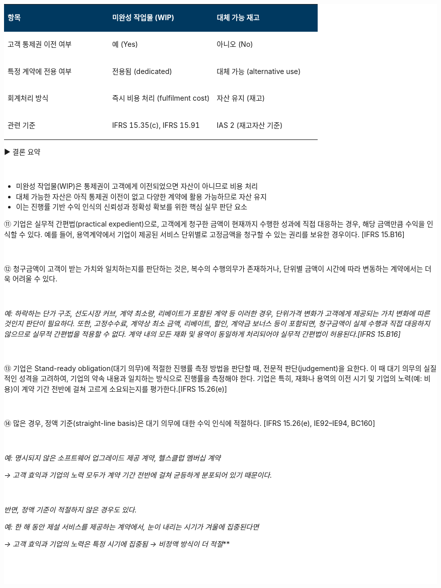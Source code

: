 <table style=""><tbody><tr><td colspan="1" rowspan="1" style="width: 33.33%; height: 40.0px;  background-color: #003960;"><div><p style=""><span style="color:#ffffff;"><b>항목</b></span></p></div></td><td colspan="1" rowspan="1" style="width: 33.33%; height: 40.0px;  background-color: #003960;"><div><p style=""><span style="color:#ffffff;"><b>미완성 작업물 (WIP)</b></span></p></div></td><td colspan="1" rowspan="1" style="width: 33.33%; height: 40.0px;  background-color: #003960;"><div><p style=""><span style="color:#ffffff;"><b>대체 가능 재고</b></span></p></div></td></tr><tr><td colspan="1" rowspan="1" style="width: 33.33%; height: 40.0px;  "><div><p style=""><span style="">고객 통제권 이전 여부</span></p></div></td><td colspan="1" rowspan="1" style="width: 33.33%; height: 40.0px;  "><div><p style=""><span style="">예 (Yes)</span></p></div></td><td colspan="1" rowspan="1" style="width: 33.33%; height: 40.0px;  "><div><p style=""><span style="">아니오 (No)</span></p></div></td></tr><tr><td colspan="1" rowspan="1" style="width: 33.33%; height: 40.0px;  "><div><p style=""><span style="">특정 계약에 전용 여부</span></p></div></td><td colspan="1" rowspan="1" style="width: 33.33%; height: 40.0px;  "><div><p style=""><span style="">전용됨 (dedicated)</span></p></div></td><td colspan="1" rowspan="1" style="width: 33.33%; height: 40.0px;  "><div><p style=""><span style="">대체 가능 (alternative use)</span></p></div></td></tr><tr><td colspan="1" rowspan="1" style="width: 33.33%; height: 40.0px;  "><div><p style=""><span style="">회계처리 방식</span></p></div></td><td colspan="1" rowspan="1" style="width: 33.33%; height: 40.0px;  "><div><p style=""><span style="">즉시 비용 처리</span><span style=""> (fulfilment cost)</span></p></div></td><td colspan="1" rowspan="1" style="width: 33.33%; height: 40.0px;  "><div><p style=""><span style="">자산 유지</span><span style=""> (재고)</span></p></div></td></tr><tr><td colspan="1" rowspan="1" style="width: 33.33%; height: 40.0px;  "><div><p style=""><span style="">관련 기준</span></p></div></td><td colspan="1" rowspan="1" style="width: 33.33%; height: 40.0px;  "><div><p style=""><span style="">IFRS 15.35(c), IFRS 15.91</span></p></div></td><td colspan="1" rowspan="1" style="width: 33.33%; height: 40.0px;  "><div><p style=""><span style="">IAS 2 (재고자산 기준)</span></p></div></td></tr></tbody></table>

▶ 결론 요약

​

- 미완성 작업물(WIP)은 통제권이 고객에게 이전되었으면 자산이 아니므로 비용 처리
- 대체 가능한 자산은 아직 통제권 이전이 없고 다양한 계약에 활용 가능하므로 자산 유지
- 이는 진행률 기반 수익 인식의 신뢰성과 정확성 확보를 위한 핵심 실무 판단 요소

⑪ 기업은 실무적 간편법(practical expedient)으로, 고객에게 청구한 금액이 현재까지 수행한 성과에 직접 대응하는 경우, 해당 금액만큼 수익을 인식할 수 있다. 예를 들어, 용역계약에서 기업이 제공된 서비스 단위별로 고정금액을 청구할 수 있는 권리를 보유한 경우이다. \[IFRS 15.B16\]

​

⑫ 청구금액이 고객이 받는 가치와 일치하는지를 판단하는 것은, 복수의 수행의무가 존재하거나, 단위별 금액이 시간에 따라 변동하는 계약에서는 더욱 어려울 수 있다.

​

*예: 하락하는 단가 구조, 선도시장 커브, 계약 최소량, 리베이트가 포함된 계약 등 이러한 경우, 단위가격 변화가 고객에게 제공되는 가치 변화에 따른 것인지 판단이 필요하다. 또한, 고정수수료, 계약상 최소 금액, 리베이트, 할인, 계약금 보너스 등이 포함되면, 청구금액이 실제 수행과 직접 대응하지 않으므로 실무적 간편법을 적용할 수 없다. 계약 내의 모든 재화 및 용역이 동일하게 처리되어야 실무적 간편법이 허용된다.\[IFRS 15.B16\]*

​

⑬ 기업은 Stand-ready obligation(대기 의무)에 적절한 진행률 측정 방법을 판단할 때, 전문적 판단(judgement)을 요한다. 이 때 대기 의무의 실질적인 성격을 고려하여, 기업의 약속 내용과 일치하는 방식으로 진행률을 측정해야 한다. 기업은 특히, 재화나 용역의 이전 시기 및 기업의 노력(예: 비용)이 계약 기간 전반에 걸쳐 고르게 소요되는지를 평가한다.\[IFRS 15.26(e)\]

​

⑭ 많은 경우, 정액 기준(straight-line basis)은 대기 의무에 대한 수익 인식에 적절하다. \[IFRS 15.26(e), IE92–IE94, BC160\]

​

*예: 명시되지 않은 소프트웨어 업그레이드 제공 계약, 헬스클럽 멤버십 계약*

*→ 고객 효익과 기업의 노력 모두가 계약 기간 전반에 걸쳐 균등하게 분포되어 있기 때문이다.*

*​*

*반면, 정액 기준이 적절하지 않은 경우도 있다.*

*예: 한 해 동안 제설 서비스를 제공하는 계약에서, 눈이 내리는 시기가 겨울에 집중된다면*

*→ 고객 효익과 기업의 노력은 특정 시기에 집중됨 → 비정액 방식이 더 적절**​*

​

​